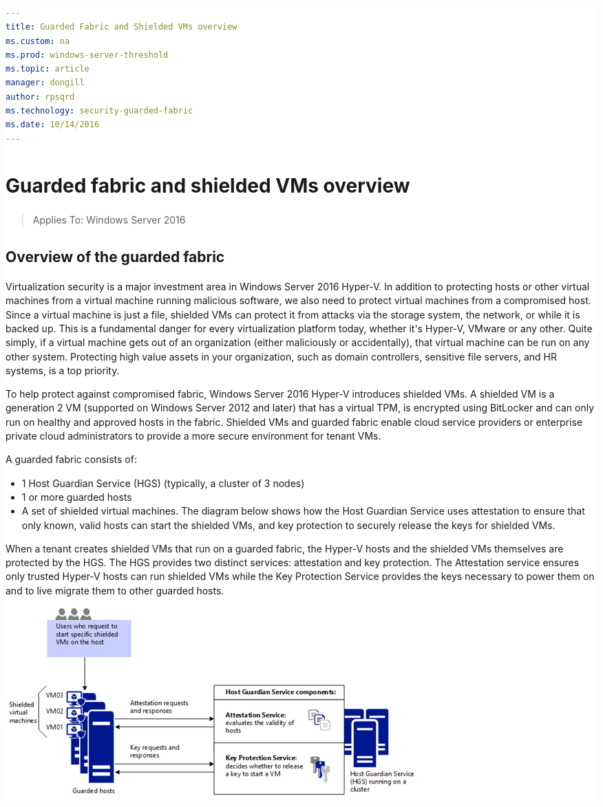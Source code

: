 ```yaml
---
title: Guarded Fabric and Shielded VMs overview
ms.custom: na
ms.prod: windows-server-threshold
ms.topic: article
manager: dongill
author: rpsqrd
ms.technology: security-guarded-fabric
ms.date: 10/14/2016
---
```


# Guarded fabric and shielded VMs overview

>Applies To: Windows Server 2016

## Overview of the guarded fabric

Virtualization security is a major investment area in Windows Server 2016 Hyper-V. In addition to protecting hosts or other virtual machines from a virtual machine running malicious software, we also need to protect virtual machines from a compromised host. Since a virtual machine is just a file, shielded VMs can protect it from attacks via the storage system, the network, or while it is backed up. This is a fundamental danger for every virtualization platform today, whether it's Hyper-V, VMware or any other. Quite simply, if a virtual machine gets out of an organization (either maliciously or accidentally), that virtual machine can be run on any other system. Protecting high value assets in your organization, such as domain controllers, sensitive file servers, and HR systems, is a top priority.

To help protect against compromised fabric, Windows Server 2016 Hyper-V introduces shielded VMs. A shielded VM is a generation 2 VM (supported on Windows Server 2012 and later) that has a virtual TPM, is encrypted using BitLocker and can only run on healthy and approved hosts in the fabric. Shielded VMs and guarded fabric enable cloud service providers or enterprise private cloud administrators to provide a more secure environment for tenant VMs.

A guarded fabric consists of:

- 1 Host Guardian Service (HGS) (typically, a cluster of 3 nodes)
- 1 or more guarded hosts
- A set of shielded virtual machines. The diagram below shows how the Host Guardian Service uses attestation to ensure that only known, valid hosts can start the shielded VMs, and key protection to securely release the keys for shielded VMs.

When a tenant creates shielded VMs that run on a guarded fabric, the Hyper-V hosts and the shielded VMs themselves are protected by the HGS. The HGS provides two distinct services: attestation and key protection. The Attestation service ensures only trusted Hyper-V hosts can run shielded VMs while the Key Protection Service provides the keys necessary to power them on and to live migrate them to other guarded hosts.

![Guarded host fabric](../media/Guarded-Fabric-Shielded-VM/Guarded-Host-Overview-Diagram.png)

